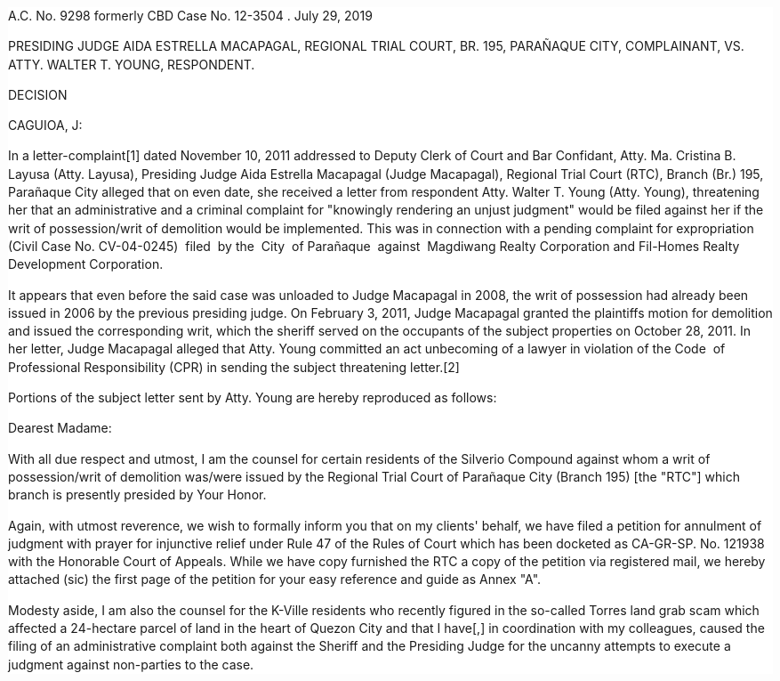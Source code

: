 A.C. No. 9298 formerly CBD Case No. 12-3504 . July 29, 2019 

PRESIDING JUDGE AIDA ESTRELLA MACAPAGAL, REGIONAL TRIAL COURT, BR. 195, PARAÑAQUE CITY, COMPLAINANT, VS. ATTY. WALTER T. YOUNG, RESPONDENT.

  

DECISION

  

CAGUIOA, J:

  

In a letter-complaint[1] dated November 10, 2011 addressed to Deputy Clerk of Court and Bar Confidant, Atty. Ma. Cristina B. Layusa (Atty. Layusa), Presiding Judge Aida Estrella Macapagal (Judge Macapagal), Regional Trial Court (RTC), Branch (Br.) 195, Parañaque City alleged that on even date, she received a letter from respondent Atty. Walter T. Young (Atty. Young), threatening her that an administrative and a criminal complaint for "knowingly rendering an unjust judgment" would be filed against her if the writ of possession/writ of demolition would be implemented. This was in connection with a pending complaint for expropriation (Civil Case No. CV-04-0245)  filed  by the  City  of Parañaque  against  Magdiwang Realty Corporation and Fil-Homes Realty Development Corporation.

  

It appears that even before the said case was unloaded to Judge Macapagal in 2008, the writ of possession had already been issued in 2006 by the previous presiding judge. On February 3, 2011, Judge Macapagal granted the plaintiffs motion for demolition and issued the corresponding writ, which the sheriff served on the occupants of the subject properties on October 28, 2011. In her letter, Judge Macapagal alleged that Atty. Young committed an act unbecoming of a lawyer in violation of the Code  of Professional Responsibility (CPR) in sending the subject threatening letter.[2]

  

Portions of the subject letter sent by Atty. Young are hereby reproduced as follows:

  

Dearest Madame:

  

With all due respect and utmost, I am the counsel for certain residents of the Silverio Compound against whom a writ of possession/writ of demolition was/were issued by the Regional Trial Court of Parañaque City (Branch 195) [the "RTC"] which branch is presently presided by Your Honor.

  

Again, with utmost reverence, we wish to formally inform you that on my clients' behalf, we have filed a petition for annulment of judgment with prayer for injunctive relief under Rule 47 of the Rules of Court which has been docketed as CA-GR-SP. No. 121938 with the Honorable Court of Appeals. While we have copy furnished the RTC a copy of the petition via registered mail, we hereby attached (sic) the first page of the petition for your easy reference and guide as Annex "A".

  

Modesty aside, I am also the counsel for the K-Ville residents who recently figured in the so-called Torres land grab scam which affected a 24-hectare parcel of land in the heart of Quezon City and that I have[,] in coordination with my colleagues, caused the filing of an administrative complaint both against the Sheriff and the Presiding Judge for the uncanny attempts to execute a judgment against non-parties to the case.

  
